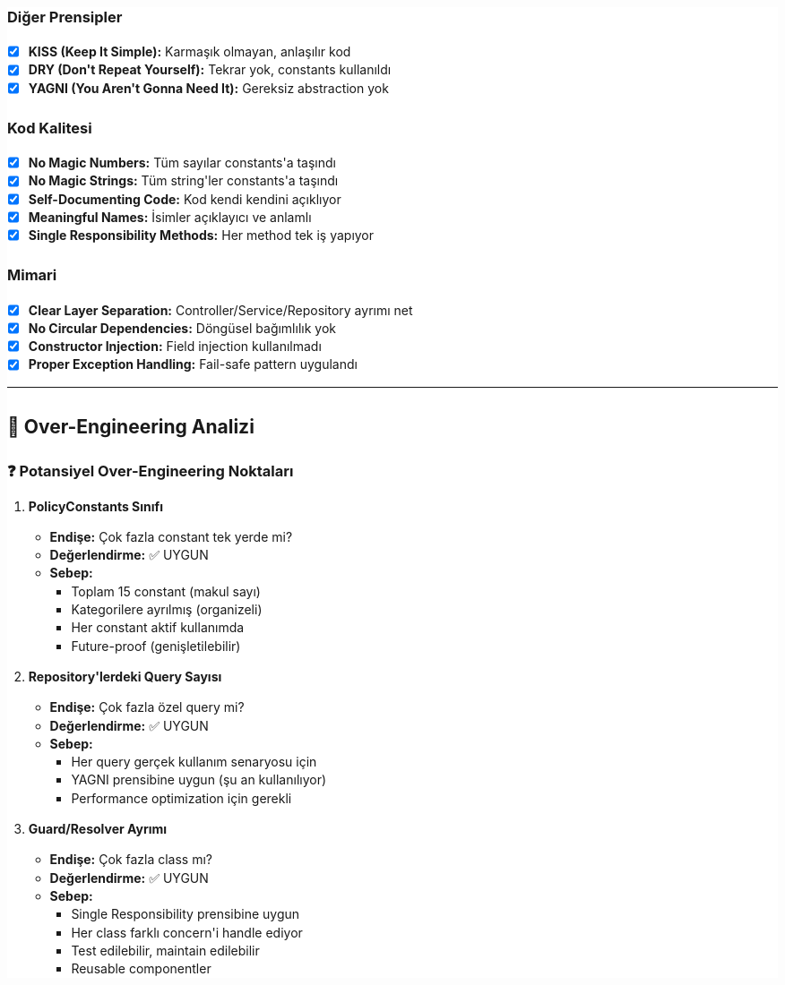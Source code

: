 ### Diğer Prensipler

- [x] **KISS (Keep It Simple):** Karmaşık olmayan, anlaşılır kod
- [x] **DRY (Don't Repeat Yourself):** Tekrar yok, constants kullanıldı
- [x] **YAGNI (You Aren't Gonna Need It):** Gereksiz abstraction yok

### Kod Kalitesi

- [x] **No Magic Numbers:** Tüm sayılar constants'a taşındı
- [x] **No Magic Strings:** Tüm string'ler constants'a taşındı
- [x] **Self-Documenting Code:** Kod kendi kendini açıklıyor
- [x] **Meaningful Names:** İsimler açıklayıcı ve anlamlı
- [x] **Single Responsibility Methods:** Her method tek iş yapıyor

### Mimari

- [x] **Clear Layer Separation:** Controller/Service/Repository ayrımı net
- [x] **No Circular Dependencies:** Döngüsel bağımlılık yok
- [x] **Constructor Injection:** Field injection kullanılmadı
- [x] **Proper Exception Handling:** Fail-safe pattern uygulandı

---

## 🎯 Over-Engineering Analizi

### ❓ Potansiyel Over-Engineering Noktaları

1. **PolicyConstants Sınıfı**

   - **Endişe:** Çok fazla constant tek yerde mi?
   - **Değerlendirme:** ✅ UYGUN
   - **Sebep:**
     - Toplam 15 constant (makul sayı)
     - Kategorilere ayrılmış (organizeli)
     - Her constant aktif kullanımda
     - Future-proof (genişletilebilir)

2. **Repository'lerdeki Query Sayısı**

   - **Endişe:** Çok fazla özel query mi?
   - **Değerlendirme:** ✅ UYGUN
   - **Sebep:**
     - Her query gerçek kullanım senaryosu için
     - YAGNI prensibine uygun (şu an kullanılıyor)
     - Performance optimization için gerekli

3. **Guard/Resolver Ayrımı**
   - **Endişe:** Çok fazla class mı?
   - **Değerlendirme:** ✅ UYGUN
   - **Sebep:**
     - Single Responsibility prensibine uygun
     - Her class farklı concern'i handle ediyor
     - Test edilebilir, maintain edilebilir
     - Reusable componentler
